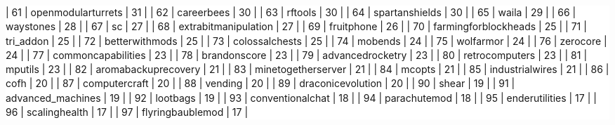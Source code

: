  | 61 | openmodularturrets | 31 | 
 | 62 | careerbees | 30 | 
 | 63 | rftools | 30 | 
 | 64 | spartanshields | 30 | 
 | 65 | waila | 29 | 
 | 66 | waystones | 28 | 
 | 67 | sc | 27 | 
 | 68 | extrabitmanipulation | 27 | 
 | 69 | fruitphone | 26 | 
 | 70 | farmingforblockheads | 25 | 
 | 71 | tri_addon | 25 | 
 | 72 | betterwithmods | 25 | 
 | 73 | colossalchests | 25 | 
 | 74 | mobends | 24 | 
 | 75 | wolfarmor | 24 | 
 | 76 | zerocore | 24 | 
 | 77 | commoncapabilities | 23 | 
 | 78 | brandonscore | 23 | 
 | 79 | advancedrocketry | 23 | 
 | 80 | retrocomputers | 23 | 
 | 81 | mputils | 23 | 
 | 82 | aromabackuprecovery | 21 | 
 | 83 | minetogetherserver | 21 | 
 | 84 | mcopts | 21 | 
 | 85 | industrialwires | 21 | 
 | 86 | cofh | 20 | 
 | 87 | computercraft | 20 | 
 | 88 | vending | 20 | 
 | 89 | draconicevolution | 20 | 
 | 90 | shear | 19 | 
 | 91 | advanced_machines | 19 | 
 | 92 | lootbags | 19 | 
 | 93 | conventionalchat | 18 | 
 | 94 | parachutemod | 18 | 
 | 95 | enderutilities | 17 | 
 | 96 | scalinghealth | 17 | 
 | 97 | flyringbaublemod | 17 | 